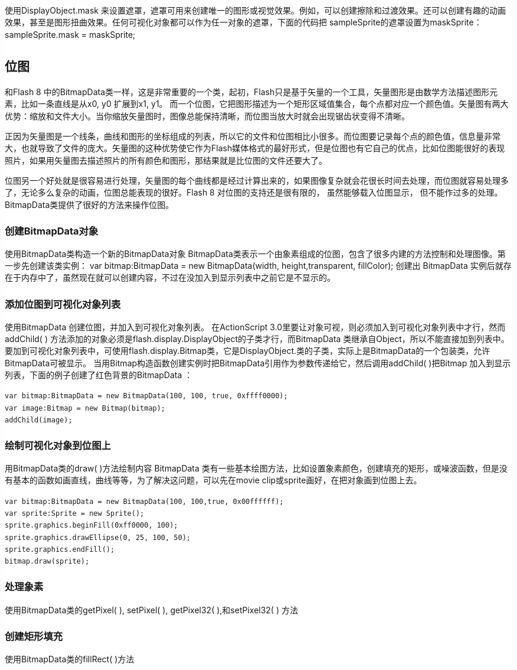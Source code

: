 使用DisplayObject.mask 来设置遮罩，遮罩可用来创建唯一的图形或视觉效果。例如，可以创建擦除和过渡效果。还可以创建有趣的动画效果，甚至是图形扭曲效果。任何可视化对象都可以作为任一对象的遮罩，下面的代码把 sampleSprite的遮罩设置为maskSprite：
sampleSprite.mask = maskSprite;

## 位图

和Flash 8 中的BitmapData类一样，这是非常重要的一个类，起初，Flash只是基于矢量的一个工具，矢量图形是由数学方法描述图形元素，比如一条直线是从x0, y0 扩展到x1, y1。 而一个位图，它把图形描述为一个矩形区域值集合，每个点都对应一个颜色值。矢量图有两大优势：缩放和文件大小。当你缩放矢量图时，图像总能保持清晰，而位图当放大时就会出现锯齿状变得不清晰。

正因为矢量图是一个线条，曲线和图形的坐标组成的列表，所以它的文件和位图相比小很多。而位图要记录每个点的颜色值，信息量非常大，也就导致了文件的庞大。矢量图的这种优势使它作为Flash媒体格式的最好形式，但是位图也有它自己的优点，比如位图能很好的表现照片，如果用矢量图去描述照片的所有颜色和图形，那结果就是比位图的文件还要大了。

位图另一个好处就是很容易进行处理，矢量图的每个曲线都是经过计算出来的，如果图像复杂就会花很长时间去处理，而位图就容易处理多了，无论多么复杂的动画，位图总能表现的很好。Flash 8 对位图的支持还是很有限的， 虽然能够载入位图显示， 但不能作过多的处理。 BitmapData类提供了很好的方法来操作位图。

### 创建BitmapData对象

使用BitmapData类构造一个新的BitmapData对象
BitmapData类表示一个由象素组成的位图，包含了很多内建的方法控制和处理图像。第一步先创建该类实例：
var bitmap:BitmapData = new BitmapData(width, height,transparent, fillColor);
创建出 BitmapData 实例后就存在于内存中了，虽然现在就可以创建内容，不过在没加入到显示列表中之前它是不显示的。

### 添加位图到可视化对象列表

使用BitmapData 创建位图，并加入到可视化对象列表。
在ActionScript 3.0里要让对象可视，则必须加入到可视化对象列表中才行，然而addChild( ) 方法添加的对象必须是flash.display.DisplayObject的子类才行，而BitmapData 类继承自Object，所以不能直接加到列表中。要加到可视化对象列表中，可使用flash.display.Bitmap类，它是DisplayObject.类的子类，实际上是BitmapData的一个包装类，允许BitmapData可被显示。
当用Bitmap构造函数创建实例时把BitmapData引用作为参数传递给它，然后调用addChild( )把Bitmap 加入到显示列表，下面的例子创建了红色背景的BitmapData ：

	var bitmap:BitmapData = new BitmapData(100, 100, true, 0xffff0000);
	var image:Bitmap = new Bitmap(bitmap);
	addChild(image);

### 绘制可视化对象到位图上

用BitmapData类的draw( )方法绘制内容
BitmapData 类有一些基本绘图方法，比如设置象素颜色，创建填充的矩形，或噪波函数，但是没有基本的函数如画直线，曲线等等，为了解决这问题，可以先在movie clip或sprite画好，在把对象画到位图上去。

	var bitmap:BitmapData = new BitmapData(100, 100,true, 0x00ffffff);
	var sprite:Sprite = new Sprite();
	sprite.graphics.beginFill(0xff0000, 100);
	sprite.graphics.drawEllipse(0, 25, 100, 50);
	sprite.graphics.endFill();
	bitmap.draw(sprite);

### 处理象素

使用BitmapData类的getPixel( ), setPixel( ), getPixel32( ),和setPixel32( ) 方法

### 创建矩形填充

使用BitmapData类的fillRect( )方法
